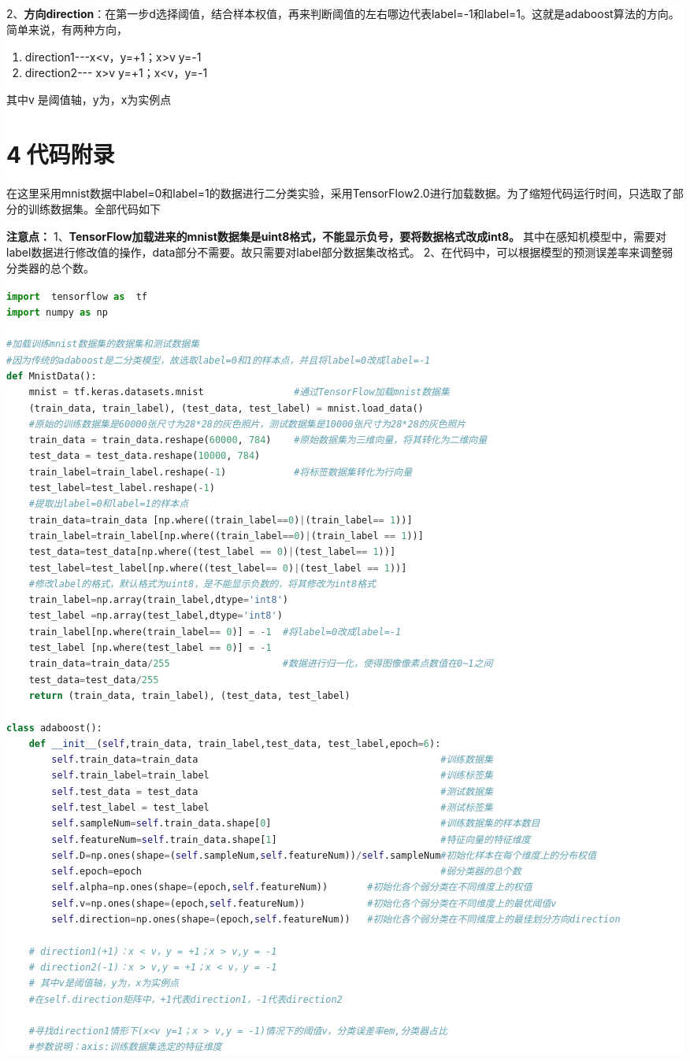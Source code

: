 2、**方向direction**：在第一步d选择阈值，结合样本权值，再来判断阈值的左右哪边代表label=-1和label=1。这就是adaboost算法的方向。
简单来说，有两种方向，

 1. direction1---x<v，y=+1；x>v y=-1
 2. direction2--- x>v y=+1；x<v，y=-1

其中v 是阈值轴，y为，x为实例点

# 4 代码附录
在这里采用mnist数据中label=0和label=1的数据进行二分类实验，采用TensorFlow2.0进行加载数据。为了缩短代码运行时间，只选取了部分的训练数据集。全部代码如下

**注意点：**
1、**TensorFlow加载进来的mnist数据集是uint8格式，不能显示负号，要将数据格式改成int8。**
其中在感知机模型中，需要对label数据进行修改值的操作，data部分不需要。故只需要对label部分数据集改格式。
2、在代码中，可以根据模型的预测误差率来调整弱分类器的总个数。
```python
import  tensorflow as  tf
import numpy as np

#加载训练mnist数据集的数据集和测试数据集
#因为传统的adaboost是二分类模型，故选取label=0和1的样本点，并且将label=0改成label=-1
def MnistData():
    mnist = tf.keras.datasets.mnist                #通过TensorFlow加载mnist数据集
    (train_data, train_label), (test_data, test_label) = mnist.load_data()
    #原始的训练数据集是60000张尺寸为28*28的灰色照片，测试数据集是10000张尺寸为28*28的灰色照片
    train_data = train_data.reshape(60000, 784)    #原始数据集为三维向量，将其转化为二维向量
    test_data = test_data.reshape(10000, 784)
    train_label=train_label.reshape(-1)            #将标签数据集转化为行向量
    test_label=test_label.reshape(-1)
    #提取出label=0和label=1的样本点
    train_data=train_data [np.where((train_label==0)|(train_label== 1))]
    train_label=train_label[np.where((train_label==0)|(train_label == 1))]
    test_data=test_data[np.where((test_label == 0)|(test_label== 1))]
    test_label=test_label[np.where((test_label== 0)|(test_label == 1))]
    #修改label的格式，默认格式为uint8，是不能显示负数的，将其修改为int8格式
    train_label=np.array(train_label,dtype='int8')
    test_label =np.array(test_label,dtype='int8')
    train_label[np.where(train_label== 0)] = -1  #将label=0改成label=-1
    test_label [np.where(test_label == 0)] = -1
    train_data=train_data/255                    #数据进行归一化，使得图像像素点数值在0~1之间
    test_data=test_data/255
    return (train_data, train_label), (test_data, test_label)

class adaboost():
    def __init__(self,train_data, train_label,test_data, test_label,epoch=6):
        self.train_data=train_data                                           #训练数据集
        self.train_label=train_label                                         #训练标签集
        self.test_data = test_data                                           #测试数据集
        self.test_label = test_label                                         #测试标签集
        self.sampleNum=self.train_data.shape[0]                              #训练数据集的样本数目
        self.featureNum=self.train_data.shape[1]                             #特征向量的特征维度
        self.D=np.ones(shape=(self.sampleNum,self.featureNum))/self.sampleNum#初始化样本在每个维度上的分布权值
        self.epoch=epoch                                                     #弱分类器的总个数
        self.alpha=np.ones(shape=(epoch,self.featureNum))       #初始化各个弱分类在不同维度上的权值
        self.v=np.ones(shape=(epoch,self.featureNum))           #初始化各个弱分类在不同维度上的最优阈值v
        self.direction=np.ones(shape=(epoch,self.featureNum))   #初始化各个弱分类在不同维度上的最佳划分方向direction

    # direction1(+1)：x < v，y = +1；x > v,y = -1
    # direction2(-1)：x > v,y = +1；x < v，y = -1
    # 其中v是阈值轴，y为，x为实例点
    #在self.direction矩阵中，+1代表direction1，-1代表direction2

    #寻找direction1情形下(x<v y=1；x > v,y = -1)情况下的阈值v，分类误差率em,分类器占比
    #参数说明：axis:训练数据集选定的特征维度
```